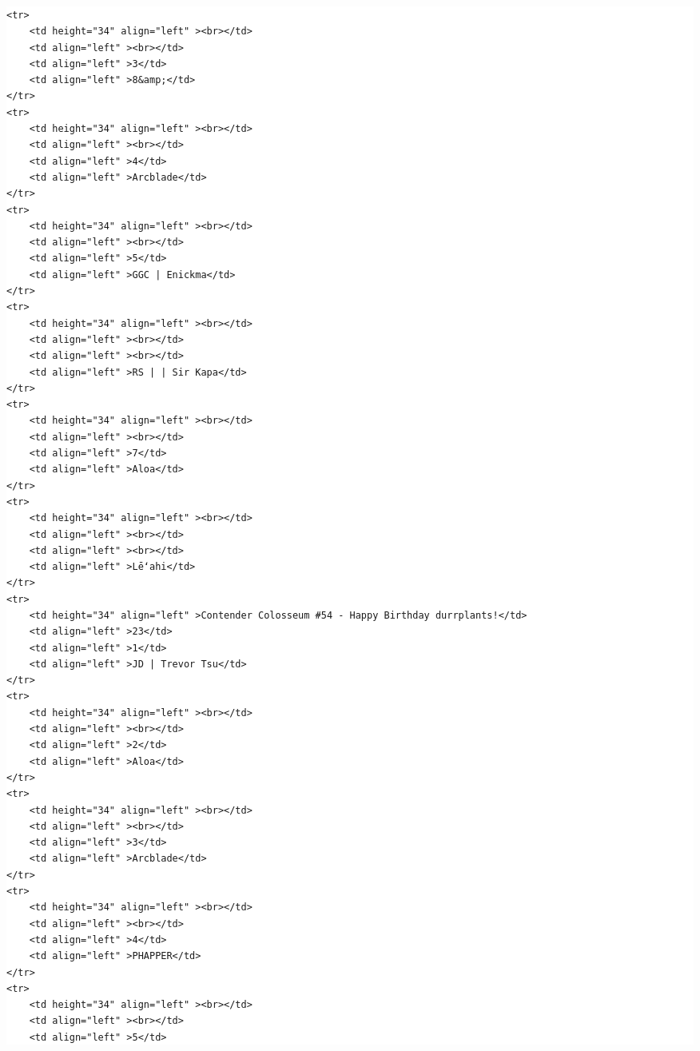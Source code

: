 	<tr>
		<td height="34" align="left" ><br></td>
		<td align="left" ><br></td>
		<td align="left" >3</td>
		<td align="left" >8&amp;</td>
	</tr>
	<tr>
		<td height="34" align="left" ><br></td>
		<td align="left" ><br></td>
		<td align="left" >4</td>
		<td align="left" >Arcblade</td>
	</tr>
	<tr>
		<td height="34" align="left" ><br></td>
		<td align="left" ><br></td>
		<td align="left" >5</td>
		<td align="left" >GGC | Enickma</td>
	</tr>
	<tr>
		<td height="34" align="left" ><br></td>
		<td align="left" ><br></td>
		<td align="left" ><br></td>
		<td align="left" >RS | | Sir Kapa</td>
	</tr>
	<tr>
		<td height="34" align="left" ><br></td>
		<td align="left" ><br></td>
		<td align="left" >7</td>
		<td align="left" >Aloa</td>
	</tr>
	<tr>
		<td height="34" align="left" ><br></td>
		<td align="left" ><br></td>
		<td align="left" ><br></td>
		<td align="left" >Lēʻahi</td>
	</tr>
	<tr>
		<td height="34" align="left" >Contender Colosseum #54 - Happy Birthday durrplants!</td>
		<td align="left" >23</td>
		<td align="left" >1</td>
		<td align="left" >JD | Trevor Tsu</td>
	</tr>
	<tr>
		<td height="34" align="left" ><br></td>
		<td align="left" ><br></td>
		<td align="left" >2</td>
		<td align="left" >Aloa</td>
	</tr>
	<tr>
		<td height="34" align="left" ><br></td>
		<td align="left" ><br></td>
		<td align="left" >3</td>
		<td align="left" >Arcblade</td>
	</tr>
	<tr>
		<td height="34" align="left" ><br></td>
		<td align="left" ><br></td>
		<td align="left" >4</td>
		<td align="left" >PHAPPER</td>
	</tr>
	<tr>
		<td height="34" align="left" ><br></td>
		<td align="left" ><br></td>
		<td align="left" >5</td>